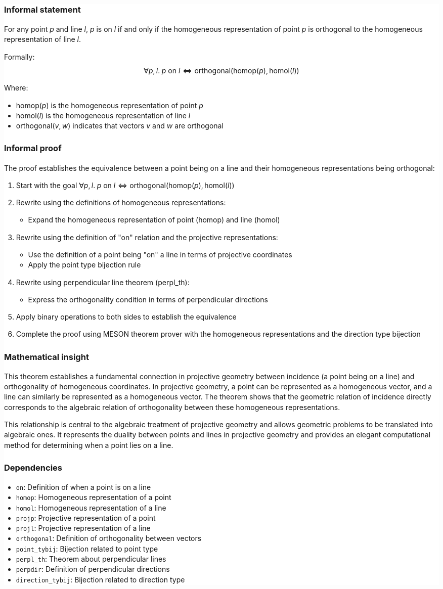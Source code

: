### Informal statement
For any point $p$ and line $l$, $p$ is on $l$ if and only if the homogeneous representation of point $p$ is orthogonal to the homogeneous representation of line $l$.

Formally:
$$\forall p, l. \; p \text{ on } l \Leftrightarrow \text{orthogonal}(\text{homop}(p), \text{homol}(l))$$

Where:
- $\text{homop}(p)$ is the homogeneous representation of point $p$
- $\text{homol}(l)$ is the homogeneous representation of line $l$
- $\text{orthogonal}(v, w)$ indicates that vectors $v$ and $w$ are orthogonal

### Informal proof
The proof establishes the equivalence between a point being on a line and their homogeneous representations being orthogonal:

1. Start with the goal $\forall p, l. \; p \text{ on } l \Leftrightarrow \text{orthogonal}(\text{homop}(p), \text{homol}(l))$

2. Rewrite using the definitions of homogeneous representations:
   - Expand the homogeneous representation of point ($\text{homop}$) and line ($\text{homol}$)
   
3. Rewrite using the definition of "on" relation and the projective representations:
   - Use the definition of a point being "on" a line in terms of projective coordinates
   - Apply the point type bijection rule

4. Rewrite using perpendicular line theorem ($\text{perpl\_th}$):
   - Express the orthogonality condition in terms of perpendicular directions

5. Apply binary operations to both sides to establish the equivalence

6. Complete the proof using MESON theorem prover with the homogeneous representations and the direction type bijection

### Mathematical insight
This theorem establishes a fundamental connection in projective geometry between incidence (a point being on a line) and orthogonality of homogeneous coordinates. In projective geometry, a point can be represented as a homogeneous vector, and a line can similarly be represented as a homogeneous vector. The theorem shows that the geometric relation of incidence directly corresponds to the algebraic relation of orthogonality between these homogeneous representations.

This relationship is central to the algebraic treatment of projective geometry and allows geometric problems to be translated into algebraic ones. It represents the duality between points and lines in projective geometry and provides an elegant computational method for determining when a point lies on a line.

### Dependencies
- `on`: Definition of when a point is on a line
- `homop`: Homogeneous representation of a point
- `homol`: Homogeneous representation of a line
- `projp`: Projective representation of a point
- `projl`: Projective representation of a line
- `orthogonal`: Definition of orthogonality between vectors
- `point_tybij`: Bijection related to point type
- `perpl_th`: Theorem about perpendicular lines
- `perpdir`: Definition of perpendicular directions
- `direction_tybij`: Bijection related to direction type

